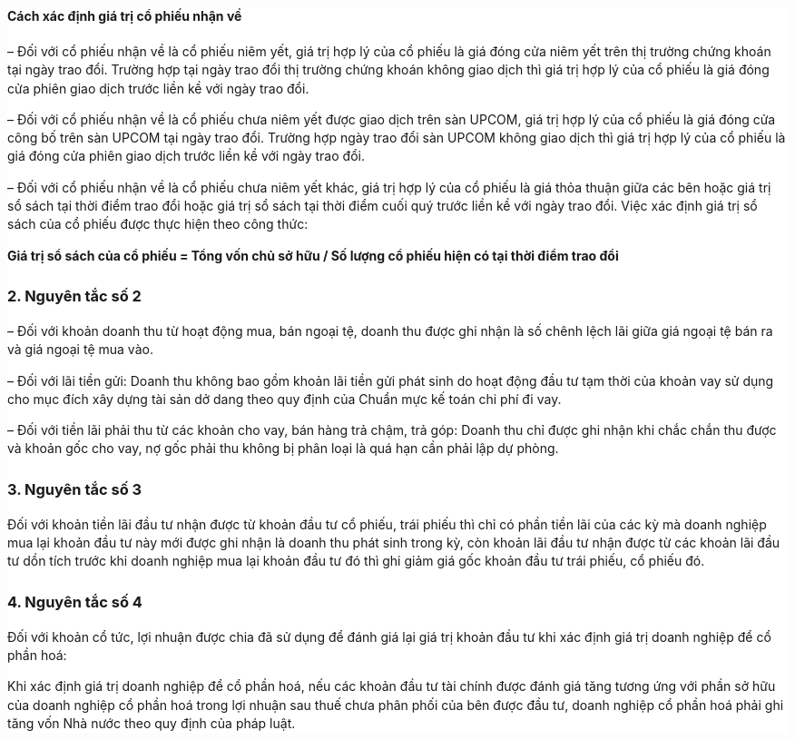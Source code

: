 
#### Cách xác định giá trị cổ phiếu nhận về


– Đối với cổ phiếu nhận về là cổ phiếu niêm yết, giá trị hợp lý của cổ phiếu là giá đóng cửa niêm yết trên thị trường chứng khoán tại ngày trao đổi. Trường hợp tại ngày trao đổi thị trường chứng khoán không giao dịch thì giá trị hợp lý của cổ phiếu là giá đóng cửa phiên giao dịch trước liền kề với ngày trao đổi.


– Đối với cổ phiếu nhận về là cổ phiếu chưa niêm yết được giao dịch trên sàn UPCOM, giá trị hợp lý của cổ phiếu là giá đóng cửa công bố trên sàn UPCOM tại ngày trao đổi. Trường hợp ngày trao đổi sàn UPCOM không giao dịch thì giá trị hợp lý của cổ phiếu là giá đóng cửa phiên giao dịch trước liền kề với ngày trao đổi.


– Đối với cổ phiếu nhận về là cổ phiếu chưa niêm yết khác, giá trị hợp lý của cổ phiếu là giá thỏa thuận giữa các bên hoặc giá trị sổ sách tại thời điểm trao đổi hoặc giá trị sổ sách tại thời điểm cuối quý trước liền kề với ngày trao đổi. Việc xác định giá trị sổ sách của cổ phiếu được thực hiện theo công thức:


**Giá trị sổ sách của cổ phiếu = Tổng vốn chủ sở hữu / Số lượng cổ phiếu hiện có tại thời điểm trao đổi**


### 2. Nguyên tắc số 2


– Đối với khoản doanh thu từ hoạt động mua, bán ngoại tệ, doanh thu được ghi nhận là số chênh lệch lãi giữa giá ngoại tệ bán ra và giá ngoại tệ mua vào.


– Đối với lãi tiền gửi: Doanh thu không bao gồm khoản lãi tiền gửi phát sinh do hoạt động đầu tư tạm thời của khoản vay sử dụng cho mục đích xây dựng tài sản dở dang theo quy định của Chuẩn mực kế toán chi phí đi vay.


– Đối với tiền lãi phải thu từ các khoản cho vay, bán hàng trả chậm, trả góp: Doanh thu chỉ được ghi nhận khi chắc chắn thu được và khoản gốc cho vay, nợ gốc phải thu không bị phân loại là quá hạn cần phải lập dự phòng.


### 3. Nguyên tắc số 3


Đối với khoản tiền lãi đầu tư nhận được từ khoản đầu tư cổ phiếu, trái phiếu thì chỉ có phần tiền lãi của các kỳ mà doanh nghiệp mua lại khoản đầu tư này mới được ghi nhận là doanh thu phát sinh trong kỳ, còn khoản lãi đầu tư nhận được từ các khoản lãi đầu tư dồn tích trước khi doanh nghiệp mua lại khoản đầu tư đó thì ghi giảm giá gốc khoản đầu tư trái phiếu, cổ phiếu đó.


### 4. Nguyên tắc số 4


Đối với khoản cổ tức, lợi nhuận được chia đã sử dụng để đánh giá lại giá trị khoản đầu tư khi xác định giá trị doanh nghiệp để cổ phần hoá:


Khi xác định giá trị doanh nghiệp để cổ phần hoá, nếu các khoản đầu tư tài chính được đánh giá tăng tương ứng với phần sở hữu của doanh nghiệp cổ phần hoá trong lợi nhuận sau thuế chưa phân phối của bên được đầu tư, doanh nghiệp cổ phần hoá phải ghi tăng vốn Nhà nước theo quy định của pháp luật.
